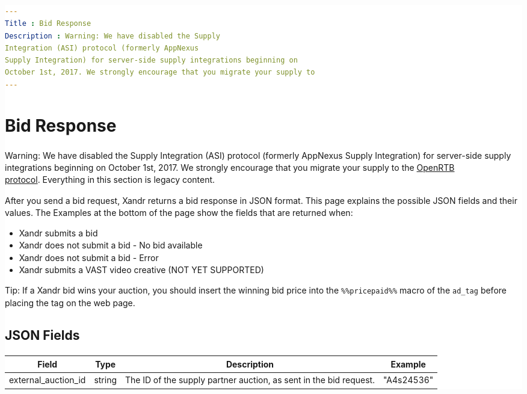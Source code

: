 ```yaml
---
Title : Bid Response
Description : Warning: We have disabled the Supply
Integration (ASI) protocol (formerly AppNexus
Supply Integration) for server-side supply integrations beginning on
October 1st, 2017. We strongly encourage that you migrate your supply to
---
```



# Bid Response





Warning: We have disabled the Supply
Integration (ASI) protocol (formerly AppNexus
Supply Integration) for server-side supply integrations beginning on
October 1st, 2017. We strongly encourage that you migrate your supply to
the <a
href="https://www.iab.com/wp-content/uploads/2016/03/OpenRTB-API-Specification-Version-2-4-FINAL.pdf"
class="xref" target="_blank">OpenRTB protocol</a>. Everything in this
section is legacy content.



After you send a bid request, Xandr returns a
bid response in JSON format. This page explains the possible JSON fields
and their values. The Examples at the bottom of the page show the fields
that are returned when:

- Xandr submits a bid
- Xandr does not submit a bid - No bid available
- Xandr does not submit a bid - Error
- Xandr submits a VAST video creative (NOT YET
  SUPPORTED)



Tip: If a Xandr
bid wins your auction, you should insert the winning bid price into
the `%%pricepaid%%` macro of the `ad_tag` before placing the tag on the
web page.





##  JSON Fields

<table class="table">
<thead class="thead">
<tr class="header row">
<th id="ID-00004e37__entry__1" class="entry">Field</th>
<th id="ID-00004e37__entry__2" class="entry">Type</th>
<th id="ID-00004e37__entry__3" class="entry">Description</th>
<th id="ID-00004e37__entry__4" class="entry">Example</th>
</tr>
</thead>
<tbody class="tbody">
<tr class="odd row">
<td class="entry"
headers="ID-00004e37__entry__1">external_auction_id</td>
<td class="entry" headers="ID-00004e37__entry__2">string</td>
<td class="entry" headers="ID-00004e37__entry__3">The ID of the supply
partner auction, as sent in the bid request.</td>
<td class="entry" headers="ID-00004e37__entry__4">"A4s24536"</td>